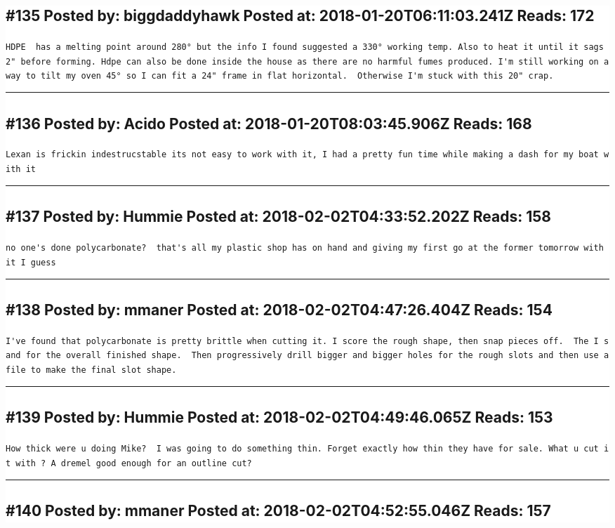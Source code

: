 ## \#135 Posted by: biggdaddyhawk Posted at: 2018-01-20T06:11:03.241Z Reads: 172

```
HDPE  has a melting point around 280° but the info I found suggested a 330° working temp. Also to heat it until it sags 2" before forming. Hdpe can also be done inside the house as there are no harmful fumes produced. I'm still working on a way to tilt my oven 45° so I can fit a 24" frame in flat horizontal.  Otherwise I'm stuck with this 20" crap.
```

---
## \#136 Posted by: Acido Posted at: 2018-01-20T08:03:45.906Z Reads: 168

```
Lexan is frickin indestrucstable its not easy to work with it, I had a pretty fun time while making a dash for my boat with it
```

---
## \#137 Posted by: Hummie Posted at: 2018-02-02T04:33:52.202Z Reads: 158

```
no one's done polycarbonate?  that's all my plastic shop has on hand and giving my first go at the former tomorrow with it I guess
```

---
## \#138 Posted by: mmaner Posted at: 2018-02-02T04:47:26.404Z Reads: 154

```
I've found that polycarbonate is pretty brittle when cutting it. I score the rough shape, then snap pieces off.  The I sand for the overall finished shape.  Then progressively drill bigger and bigger holes for the rough slots and then use a file to make the final slot shape.
```

---
## \#139 Posted by: Hummie Posted at: 2018-02-02T04:49:46.065Z Reads: 153

```
How thick were u doing Mike?  I was going to do something thin. Forget exactly how thin they have for sale. What u cut it with ? A dremel good enough for an outline cut?
```

---
## \#140 Posted by: mmaner Posted at: 2018-02-02T04:52:55.046Z Reads: 157
